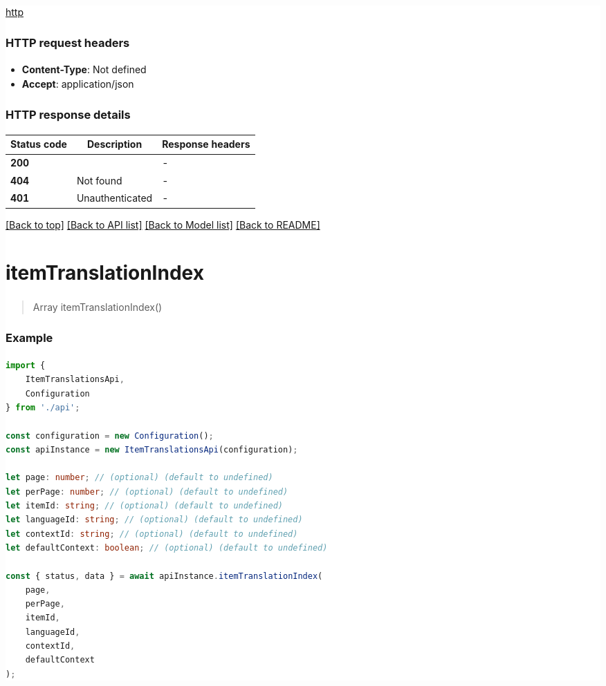 [http](../README.md#http)

### HTTP request headers

 - **Content-Type**: Not defined
 - **Accept**: application/json


### HTTP response details
| Status code | Description | Response headers |
|-------------|-------------|------------------|
|**200** |  |  -  |
|**404** | Not found |  -  |
|**401** | Unauthenticated |  -  |

[[Back to top]](#) [[Back to API list]](../README.md#documentation-for-api-endpoints) [[Back to Model list]](../README.md#documentation-for-models) [[Back to README]](../README.md)

# **itemTranslationIndex**
> Array<ItemTranslationResource> itemTranslationIndex()


### Example

```typescript
import {
    ItemTranslationsApi,
    Configuration
} from './api';

const configuration = new Configuration();
const apiInstance = new ItemTranslationsApi(configuration);

let page: number; // (optional) (default to undefined)
let perPage: number; // (optional) (default to undefined)
let itemId: string; // (optional) (default to undefined)
let languageId: string; // (optional) (default to undefined)
let contextId: string; // (optional) (default to undefined)
let defaultContext: boolean; // (optional) (default to undefined)

const { status, data } = await apiInstance.itemTranslationIndex(
    page,
    perPage,
    itemId,
    languageId,
    contextId,
    defaultContext
);
```

